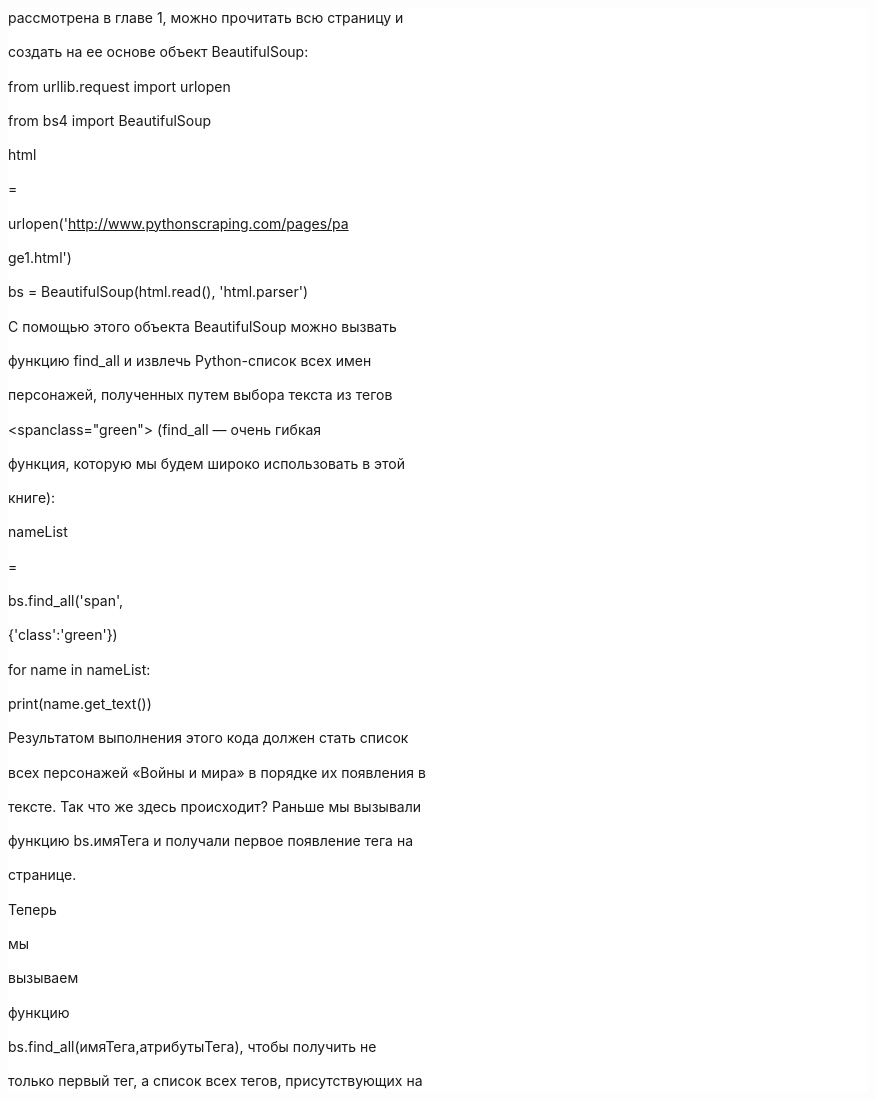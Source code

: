 рассмотрена в главе 1, можно прочитать всю страницу и

создать на ее основе объект BeautifulSoup:

from urllib.request import urlopen

from bs4 import BeautifulSoup

 

html 

=

urlopen\('http://www.pythonscraping.com/pages/pa

ge1.html'\)

bs = BeautifulSoup\(html.read\(\), 'html.parser'\)

С помощью этого объекта BeautifulSoup можно вызвать

функцию find\_all и извлечь Python-список всех имен

персонажей, полученных путем выбора текста из тегов

<spanclass="green"></span> \(find\_all — очень гибкая

функция, которую мы будем широко использовать в этой

книге\):

nameList 

= 

bs.find\_all\('span', 

\{'class':'green'\}\)

for name in nameList:

print\(name.get\_text\(\)\)

Результатом выполнения этого кода должен стать список

всех персонажей «Войны и мира» в порядке их появления в

тексте. Так что же здесь происходит? Раньше мы вызывали

функцию bs.имяТега и получали первое появление тега на

странице. 

Теперь 

мы 

вызываем 

функцию

bs.find\_all\(имяТега,атрибутыТега\), чтобы получить не

только первый тег, а список всех тегов, присутствующих на
